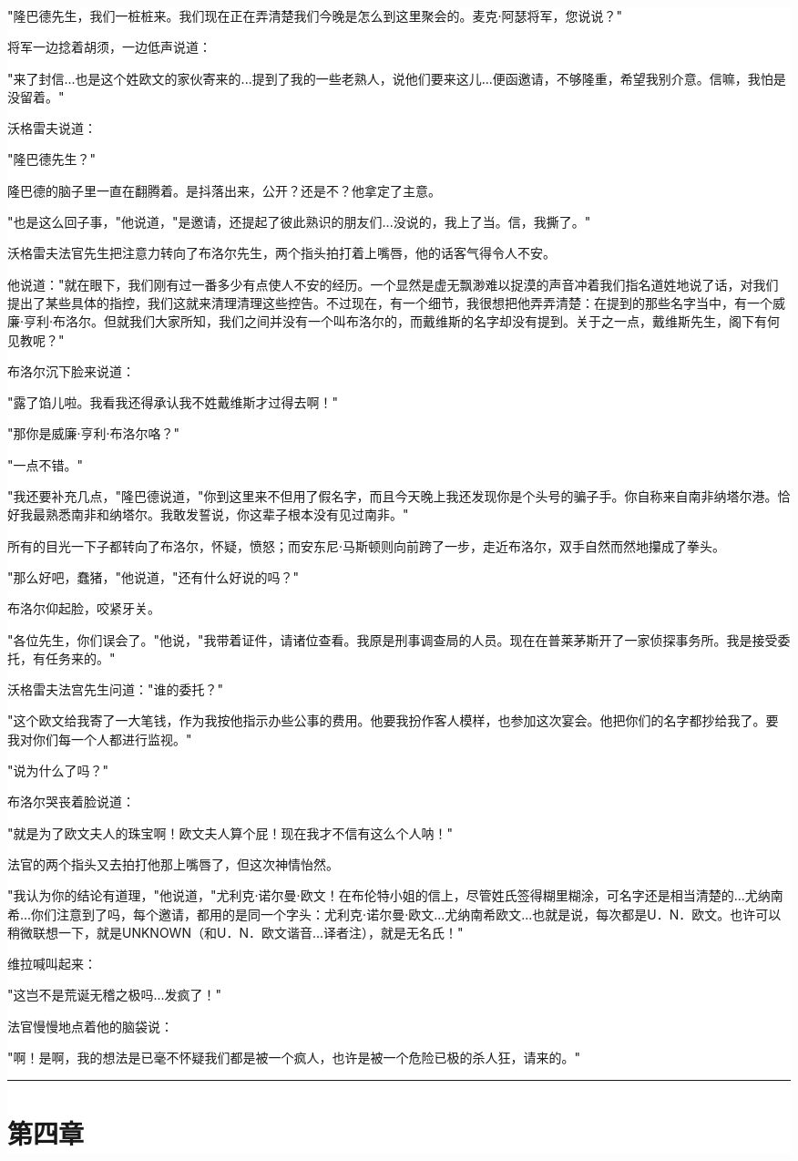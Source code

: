 "隆巴德先生，我们一桩桩来。我们现在正在弄清楚我们今晚是怎么到这里聚会的。麦克·阿瑟将军，您说说？"

将军一边捻着胡须，一边低声说道：

"来了封信...也是这个姓欧文的家伙寄来的...提到了我的一些老熟人，说他们要来这儿...便函邀请，不够隆重，希望我别介意。信嘛，我怕是没留着。"

沃格雷夫说道：

"隆巴德先生？"

隆巴德的脑子里一直在翻腾着。是抖落出来，公开？还是不？他拿定了主意。

"也是这么回子事，"他说道，"是邀请，还提起了彼此熟识的朋友们...没说的，我上了当。信，我撕了。"

沃格雷夫法官先生把注意力转向了布洛尔先生，两个指头拍打着上嘴唇，他的话客气得令人不安。

他说道："就在眼下，我们刚有过一番多少有点使人不安的经历。一个显然是虚无飘渺难以捉漠的声音冲着我们指名道姓地说了话，对我们提出了某些具体的指控，我们这就来清理清理这些控告。不过现在，有一个细节，我很想把他弄弄清楚：在提到的那些名字当中，有一个威廉·亨利·布洛尔。但就我们大家所知，我们之间并没有一个叫布洛尔的，而戴维斯的名字却没有提到。关于之一点，戴维斯先生，阁下有何见教呢？"

布洛尔沉下脸来说道：

"露了馅儿啦。我看我还得承认我不姓戴维斯才过得去啊！"

"那你是威廉·亨利·布洛尔咯？"

"一点不错。"

"我还要补充几点，"隆巴德说道，"你到这里来不但用了假名字，而且今天晚上我还发现你是个头号的骗子手。你自称来自南非纳塔尔港。恰好我最熟悉南非和纳塔尔。我敢发誓说，你这辈子根本没有见过南非。"

所有的目光一下子都转向了布洛尔，怀疑，愤怒；而安东尼·马斯顿则向前跨了一步，走近布洛尔，双手自然而然地攥成了拳头。

"那么好吧，蠢猪，"他说道，"还有什么好说的吗？"

布洛尔仰起脸，咬紧牙关。

"各位先生，你们误会了。"他说，"我带着证件，请诸位查看。我原是刑事调查局的人员。现在在普莱茅斯开了一家侦探事务所。我是接受委托，有任务来的。"

沃格雷夫法宫先生问道："谁的委托？"

"这个欧文给我寄了一大笔钱，作为我按他指示办些公事的费用。他要我扮作客人模样，也参加这次宴会。他把你们的名字都抄给我了。要我对你们每一个人都进行监视。"

"说为什么了吗？"

布洛尔哭丧着脸说道：

"就是为了欧文夫人的珠宝啊！欧文夫人算个屁！现在我才不信有这么个人呐！"

法官的两个指头又去拍打他那上嘴唇了，但这次神情怡然。

"我认为你的结论有道理，"他说道，"尤利克·诺尔曼·欧文！在布伦特小姐的信上，尽管姓氏签得糊里糊涂，可名字还是相当清楚的...尤纳南希...你们注意到了吗，每个邀请，都用的是同一个字头：尤利克·诺尔曼·欧文...尤纳南希欧文...也就是说，每次都是U．N．欧文。也许可以稍微联想一下，就是UNKNOWN（和U．N．欧文谐音...译者注），就是无名氏！"

维拉喊叫起来：

"这岂不是荒诞无稽之极吗...发疯了！"

法官慢慢地点着他的脑袋说：

"啊！是啊，我的想法是已毫不怀疑我们都是被一个疯人，也许是被一个危险已极的杀人狂，请来的。"

--------------------------------------------------------------------------------

# 第四章
